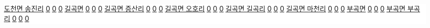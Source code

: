 
  <tr class="item">
    <td><a href="경상남도창녕군도천면송진리">도천면 송진리</a></td>
    <td><a href="경상남도창녕군도천면송진리">0</a></td>
    <td><a href="경상남도창녕군도천면송진리">0</a></td>
    <td><a href="경상남도창녕군도천면송진리">0</a></td>
  </tr>
    

  <tr class="item">
    <td><a href="경상남도창녕군길곡면">길곡면</a></td>
    <td><a href="경상남도창녕군길곡면">0</a></td>
    <td><a href="경상남도창녕군길곡면">0</a></td>
    <td><a href="경상남도창녕군길곡면">0</a></td>
  </tr>
    

  <tr class="item">
    <td><a href="경상남도창녕군길곡면증산리">길곡면 증산리</a></td>
    <td><a href="경상남도창녕군길곡면증산리">0</a></td>
    <td><a href="경상남도창녕군길곡면증산리">0</a></td>
    <td><a href="경상남도창녕군길곡면증산리">0</a></td>
  </tr>
    

  <tr class="item">
    <td><a href="경상남도창녕군길곡면오호리">길곡면 오호리</a></td>
    <td><a href="경상남도창녕군길곡면오호리">0</a></td>
    <td><a href="경상남도창녕군길곡면오호리">0</a></td>
    <td><a href="경상남도창녕군길곡면오호리">0</a></td>
  </tr>
    

  <tr class="item">
    <td><a href="경상남도창녕군길곡면길곡리">길곡면 길곡리</a></td>
    <td><a href="경상남도창녕군길곡면길곡리">0</a></td>
    <td><a href="경상남도창녕군길곡면길곡리">0</a></td>
    <td><a href="경상남도창녕군길곡면길곡리">0</a></td>
  </tr>
    

  <tr class="item">
    <td><a href="경상남도창녕군길곡면마천리">길곡면 마천리</a></td>
    <td><a href="경상남도창녕군길곡면마천리">0</a></td>
    <td><a href="경상남도창녕군길곡면마천리">0</a></td>
    <td><a href="경상남도창녕군길곡면마천리">0</a></td>
  </tr>
    

  <tr class="item">
    <td><a href="경상남도창녕군부곡면">부곡면</a></td>
    <td><a href="경상남도창녕군부곡면">0</a></td>
    <td><a href="경상남도창녕군부곡면">0</a></td>
    <td><a href="경상남도창녕군부곡면">0</a></td>
  </tr>
    

  <tr class="item">
    <td><a href="경상남도창녕군부곡면부곡리">부곡면 부곡리</a></td>
    <td><a href="경상남도창녕군부곡면부곡리">0</a></td>
    <td><a href="경상남도창녕군부곡면부곡리">0</a></td>
    <td><a href="경상남도창녕군부곡면부곡리">0</a></td>
  </tr>
    